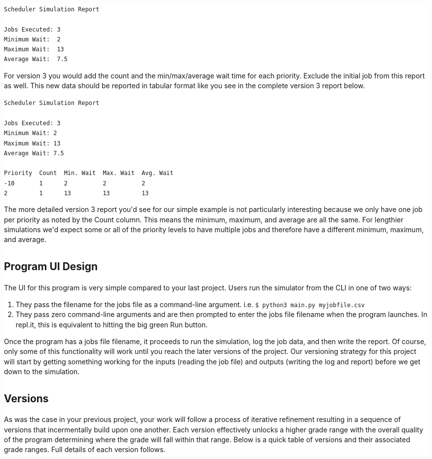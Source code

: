```
Scheduler Simulation Report

Jobs Executed: 3
Minimum Wait:  2
Maximum Wait:  13
Average Wait:  7.5
```

For version 3 you would add the count and the min/max/average wait time for each priority. Exclude the initial job from this report as well. This new data should be reported in tabular format like you see in the complete version 3 report below.

```
Scheduler Simulation Report

Jobs Executed: 3
Minimum Wait: 2
Maximum Wait: 13
Average Wait: 7.5

Priority  Count  Min. Wait  Max. Wait  Avg. Wait
-10       1      2          2          2
2         1      13         13         13
```

The more detailed version 3 report you'd see for our simple example is not particularly interesting because we only have one job per priority as noted by the Count column.  This means the minimum, maximum, and average are all the same. For lengthier simulations we'd expect some or all of the priority levels to have multiple jobs and therefore have a different minimum, maximum, and average.

## Program UI Design

The UI for this program is very simple compared to your last project. Users run the simulator from the CLI in one of two ways:

1. They pass the filename for the jobs file as a command-line argument. i.e. `$ python3 main.py myjobfile.csv`
2. They pass zero command-line arguments and are then prompted to enter the jobs file filename when the program launches. In repl.it, this is equivalent to hitting the big green Run button.

Once the program has a jobs file filename, it proceeds to run the simulation, log the job data, and then write the report. Of course, only some of this functionality will work until you reach the later versions of the project. Our versioning strategy for this project will start by getting something working for the inputs (reading the job file) and outputs (writing the log and report) before we get down to the simulation.

## Versions

As was the case in your previous project, your work will follow a process of iterative refinement resulting in a sequence of versions that incermentally build upon one another. Each version effectively unlocks a higher grade range with the overall quality of the program determining where the grade will fall within that range. Below is a quick table of versions and their associated grade ranges. Full details of each version follows.
